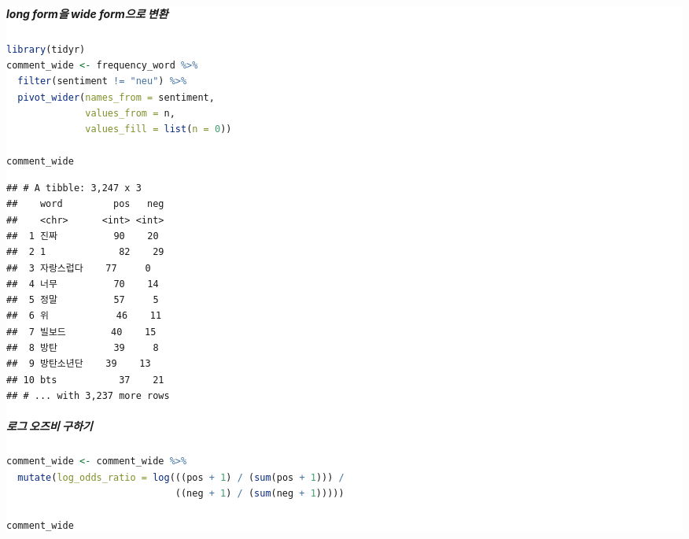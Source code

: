 ##### long form을 wide form으로 변환

``` r
library(tidyr)
comment_wide <- frequency_word %>%
  filter(sentiment != "neu") %>%
  pivot_wider(names_from = sentiment,
              values_from = n,
              values_fill = list(n = 0))

comment_wide
```

    ## # A tibble: 3,247 x 3
    ##    word         pos   neg
    ##    <chr>      <int> <int>
    ##  1 진짜          90    20
    ##  2 1             82    29
    ##  3 자랑스럽다    77     0
    ##  4 너무          70    14
    ##  5 정말          57     5
    ##  6 위            46    11
    ##  7 빌보드        40    15
    ##  8 방탄          39     8
    ##  9 방탄소년단    39    13
    ## 10 bts           37    21
    ## # ... with 3,237 more rows

##### 로그 오즈비 구하기

``` r
comment_wide <- comment_wide %>%
  mutate(log_odds_ratio = log(((pos + 1) / (sum(pos + 1))) /
                              ((neg + 1) / (sum(neg + 1)))))

comment_wide
```
